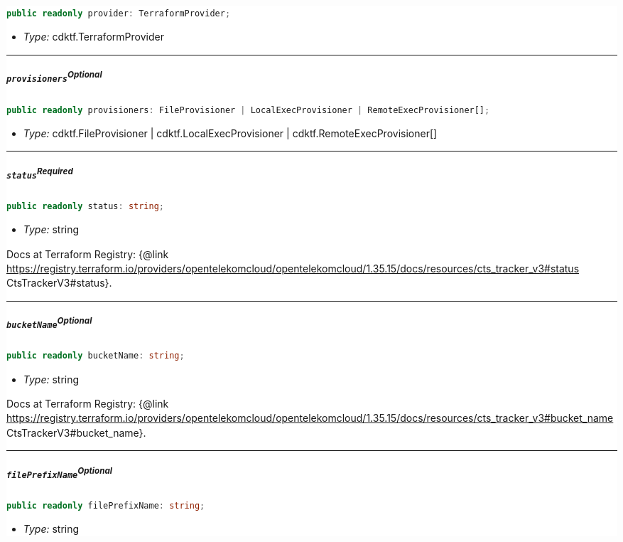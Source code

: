 ```typescript
public readonly provider: TerraformProvider;
```

- *Type:* cdktf.TerraformProvider

---

##### `provisioners`<sup>Optional</sup> <a name="provisioners" id="@cdktf/provider-opentelekomcloud.ctsTrackerV3.CtsTrackerV3Config.property.provisioners"></a>

```typescript
public readonly provisioners: FileProvisioner | LocalExecProvisioner | RemoteExecProvisioner[];
```

- *Type:* cdktf.FileProvisioner | cdktf.LocalExecProvisioner | cdktf.RemoteExecProvisioner[]

---

##### `status`<sup>Required</sup> <a name="status" id="@cdktf/provider-opentelekomcloud.ctsTrackerV3.CtsTrackerV3Config.property.status"></a>

```typescript
public readonly status: string;
```

- *Type:* string

Docs at Terraform Registry: {@link https://registry.terraform.io/providers/opentelekomcloud/opentelekomcloud/1.35.15/docs/resources/cts_tracker_v3#status CtsTrackerV3#status}.

---

##### `bucketName`<sup>Optional</sup> <a name="bucketName" id="@cdktf/provider-opentelekomcloud.ctsTrackerV3.CtsTrackerV3Config.property.bucketName"></a>

```typescript
public readonly bucketName: string;
```

- *Type:* string

Docs at Terraform Registry: {@link https://registry.terraform.io/providers/opentelekomcloud/opentelekomcloud/1.35.15/docs/resources/cts_tracker_v3#bucket_name CtsTrackerV3#bucket_name}.

---

##### `filePrefixName`<sup>Optional</sup> <a name="filePrefixName" id="@cdktf/provider-opentelekomcloud.ctsTrackerV3.CtsTrackerV3Config.property.filePrefixName"></a>

```typescript
public readonly filePrefixName: string;
```

- *Type:* string
